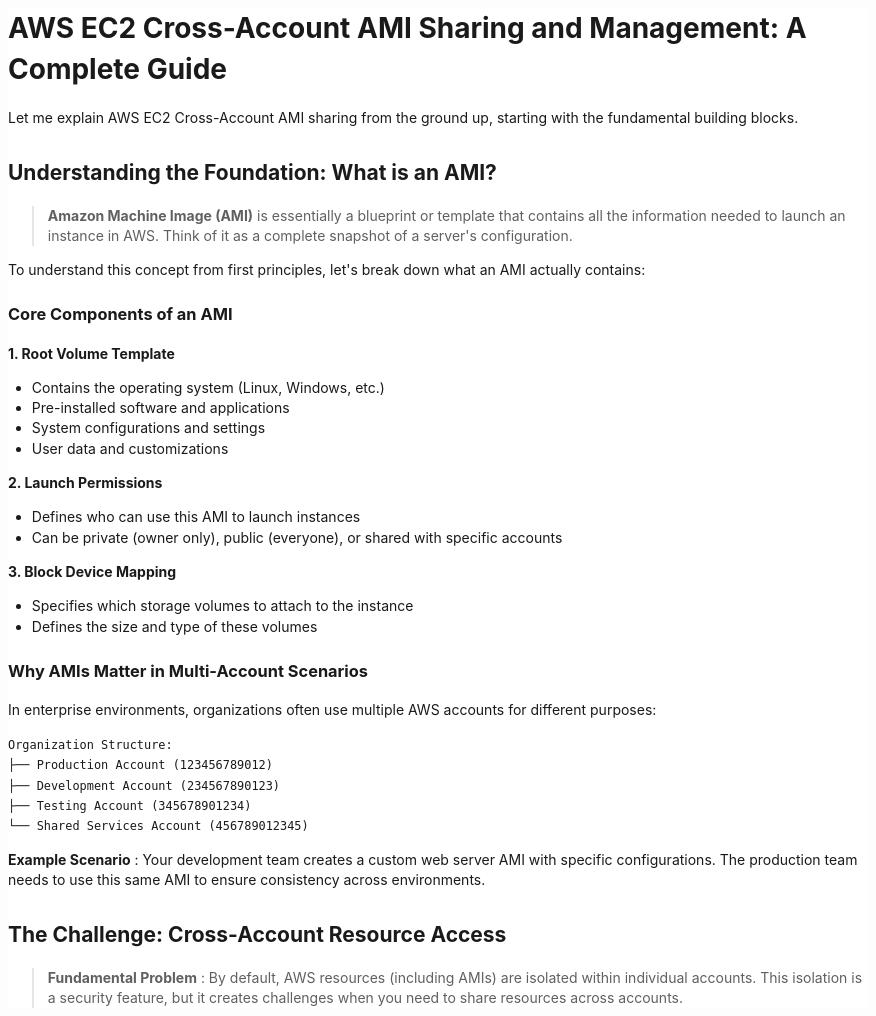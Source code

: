 # AWS EC2 Cross-Account AMI Sharing and Management: A Complete Guide

Let me explain AWS EC2 Cross-Account AMI sharing from the ground up, starting with the fundamental building blocks.

## Understanding the Foundation: What is an AMI?

> **Amazon Machine Image (AMI)** is essentially a blueprint or template that contains all the information needed to launch an instance in AWS. Think of it as a complete snapshot of a server's configuration.

To understand this concept from first principles, let's break down what an AMI actually contains:

### Core Components of an AMI

**1. Root Volume Template**

* Contains the operating system (Linux, Windows, etc.)
* Pre-installed software and applications
* System configurations and settings
* User data and customizations

**2. Launch Permissions**

* Defines who can use this AMI to launch instances
* Can be private (owner only), public (everyone), or shared with specific accounts

**3. Block Device Mapping**

* Specifies which storage volumes to attach to the instance
* Defines the size and type of these volumes

### Why AMIs Matter in Multi-Account Scenarios

In enterprise environments, organizations often use multiple AWS accounts for different purposes:

```
Organization Structure:
├── Production Account (123456789012)
├── Development Account (234567890123)
├── Testing Account (345678901234)
└── Shared Services Account (456789012345)
```

 **Example Scenario** : Your development team creates a custom web server AMI with specific configurations. The production team needs to use this same AMI to ensure consistency across environments.

## The Challenge: Cross-Account Resource Access

> **Fundamental Problem** : By default, AWS resources (including AMIs) are isolated within individual accounts. This isolation is a security feature, but it creates challenges when you need to share resources across accounts.
